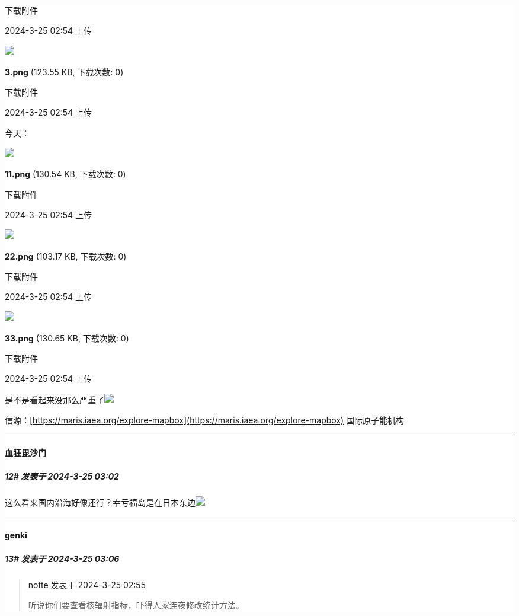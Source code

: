 下载附件

2024-3-25 02:54 上传

<img src="https://img.saraba1st.com/forum/202403/25/025437r0cp3cpkxftzrxpj.png" referrerpolicy="no-referrer">

<strong>3.png</strong> (123.55 KB, 下载次数: 0)

下载附件

2024-3-25 02:54 上传

今天：

<img src="https://img.saraba1st.com/forum/202403/25/025440f6ydvwvwd7slmmll.png" referrerpolicy="no-referrer">

<strong>11.png</strong> (130.54 KB, 下载次数: 0)

下载附件

2024-3-25 02:54 上传

<img src="https://img.saraba1st.com/forum/202403/25/025444juuvzvv3iplu2ild.png" referrerpolicy="no-referrer">

<strong>22.png</strong> (103.17 KB, 下载次数: 0)

下载附件

2024-3-25 02:54 上传

<img src="https://img.saraba1st.com/forum/202403/25/025447lxfff808bzjcvxac.png" referrerpolicy="no-referrer">

<strong>33.png</strong> (130.65 KB, 下载次数: 0)

下载附件

2024-3-25 02:54 上传

是不是看起来没那么严重了<img src="https://static.saraba1st.com/image/smiley/face2017/264.png" referrerpolicy="no-referrer">

信源：[https://maris.iaea.org/explore-mapbox](https://maris.iaea.org/explore-mapbox) 国际原子能机构

*****

####  血狂毘沙门  
##### 12#       发表于 2024-3-25 03:02

这么看来国内沿海好像还行？幸亏福岛是在日本东边<img src="https://static.saraba1st.com/image/smiley/face2017/067.png" referrerpolicy="no-referrer">

*****

####  genki  
##### 13#       发表于 2024-3-25 03:06

<blockquote><a href="httphttps://bbs.saraba1st.com/2b/forum.php?mod=redirect&amp;goto=findpost&amp;pid=64365319&amp;ptid=2176917" target="_blank">notte 发表于 2024-3-25 02:55</a>

听说你们要查看核辐射指标，吓得人家连夜修改统计方法。
